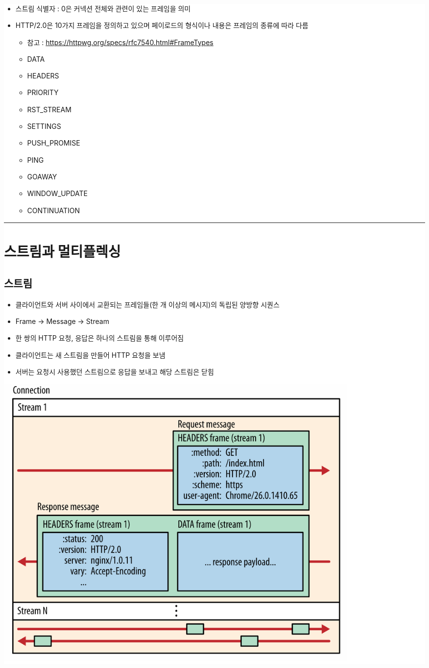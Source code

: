   - 스트림 식별자 : 0은 커넥션 전체와 관련이 있는 프레임을 의미

- HTTP/2.0은 10가지 프레임을 정의하고 있으며 페이로드의 형식이나 내용은 프레임의 종류에 따라 다름
  - 참고 : https://httpwg.org/specs/rfc7540.html#FrameTypes
  
  - DATA
  - HEADERS
  - PRIORITY
  - RST_STREAM
  - SETTINGS
  - PUSH_PROMISE
  - PING
  - GOAWAY
  - WINDOW_UPDATE
  - CONTINUATION
***
# 스트림과 멀티플렉싱

## 스트림
- 클라이언트와 서버 사이에서 교환되는 프레임들(한 개 이상의 메시지)의 독립된 양방향 시퀀스 
  
- Frame → Message → Stream
- 한 쌍의 HTTP 요청, 응답은 하나의 스트림을 통해 이루어짐
- 클라이언트는 새 스트림을 만들어 HTTP 요청을 보냄
- 서버는 요청시 사용했던 스트림으로 응답을 보내고 해당 스트림은 닫힘

<img src="./img/http2_stream.png" width="700">

